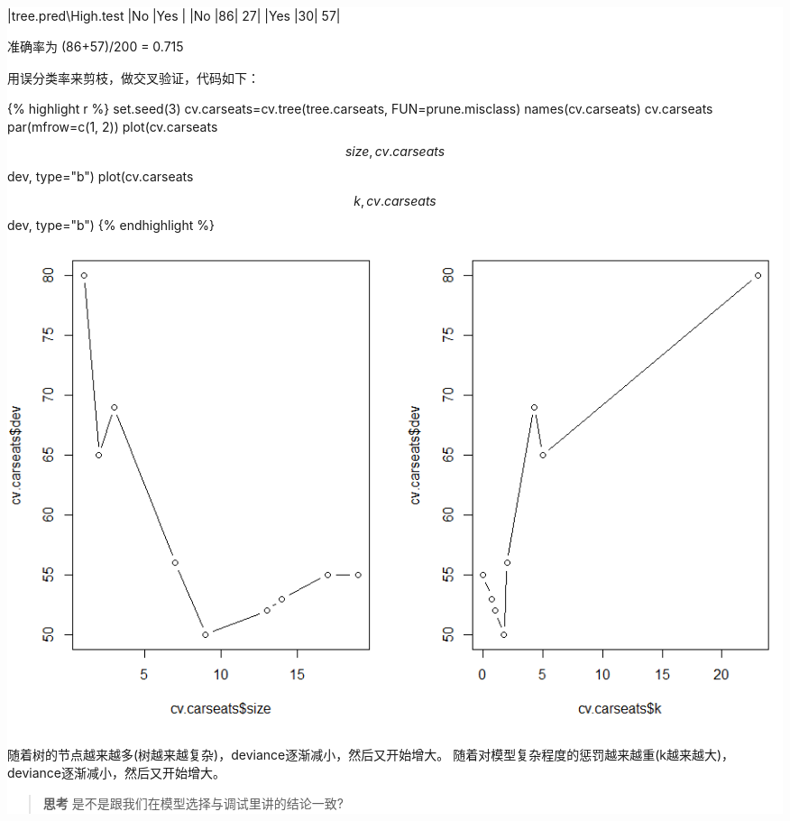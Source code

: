 |tree.pred\High.test |No |Yes |
|No  |86|  27|
|Yes |30|  57|

准确率为 (86+57)/200 = 0.715


用误分类率来剪枝，做交叉验证，代码如下：

{% highlight r %}
set.seed(3)
cv.carseats=cv.tree(tree.carseats, FUN=prune.misclass)
names(cv.carseats)
cv.carseats
par(mfrow=c(1, 2))
plot(cv.carseats$$size, cv.carseats$$dev, type="b")
plot(cv.carseats$$k, cv.carseats$$dev, type="b")
{% endhighlight %}

![](/images/decision-tree/cv.png)

随着树的节点越来越多(树越来越复杂)，deviance逐渐减小，然后又开始增大。
随着对模型复杂程度的惩罚越来越重(k越来越大)，deviance逐渐减小，然后又开始增大。

> **思考** 是不是跟我们在模型选择与调试里讲的结论一致?

